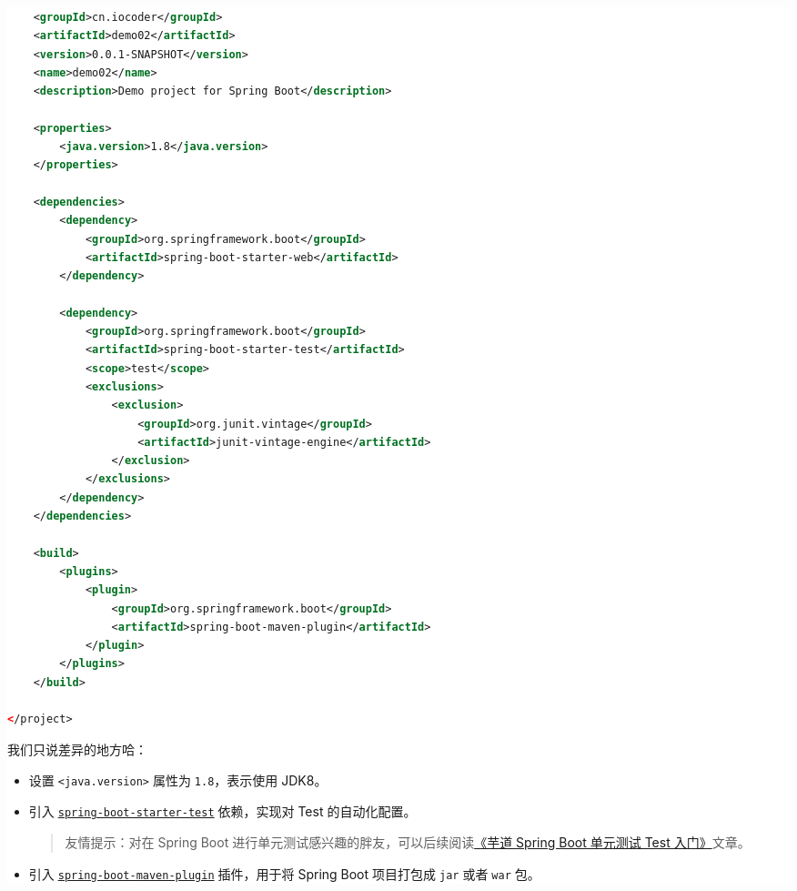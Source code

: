 ```xml
	<groupId>cn.iocoder</groupId>
	<artifactId>demo02</artifactId>
	<version>0.0.1-SNAPSHOT</version>
	<name>demo02</name>
	<description>Demo project for Spring Boot</description>

	<properties>
		<java.version>1.8</java.version>
	</properties>

	<dependencies>
		<dependency>
			<groupId>org.springframework.boot</groupId>
			<artifactId>spring-boot-starter-web</artifactId>
		</dependency>

		<dependency>
			<groupId>org.springframework.boot</groupId>
			<artifactId>spring-boot-starter-test</artifactId>
			<scope>test</scope>
			<exclusions>
				<exclusion>
					<groupId>org.junit.vintage</groupId>
					<artifactId>junit-vintage-engine</artifactId>
				</exclusion>
			</exclusions>
		</dependency>
	</dependencies>

	<build>
		<plugins>
			<plugin>
				<groupId>org.springframework.boot</groupId>
				<artifactId>spring-boot-maven-plugin</artifactId>
			</plugin>
		</plugins>
	</build>

</project>
```

我们只说差异的地方哈：

- 设置 `<java.version>` 属性为 `1.8`，表示使用 JDK8。

- 引入 [`spring-boot-starter-test`](https://mvnrepository.com/artifact/org.springframework.boot/spring-boot-starter-test) 依赖，实现对 Test 的自动化配置。

	> 友情提示：对在 Spring Boot 进行单元测试感兴趣的胖友，可以后续阅读[《芋道 Spring Boot 单元测试 Test 入门》](http://www.iocoder.cn/Spring-Boot/Unit-Test/?self)文章。

- 引入 [`spring-boot-maven-plugin`](https://mvnrepository.com/artifact/org.springframework.boot/spring-boot-maven-plugin) 插件，用于将 Spring Boot 项目打包成 `jar` 或者 `war` 包。
